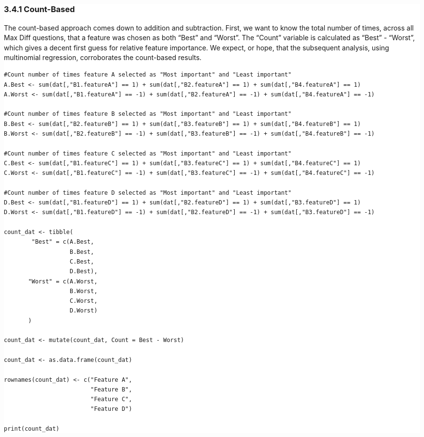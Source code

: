   

### 3.4.1 Count-Based

The count-based approach comes down to addition and subtraction. First, we want to know the total number of times, across all Max Diff questions, that a feature was chosen as both “Best” and “Worst”. The “Count” variable is calculated as “Best” - “Worst”, which gives a decent first guess for relative feature importance. We expect, or hope, that the subsequent analysis, using multinomial regression, corroborates the count-based results.

  

    #Count number of times feature A selected as "Most important" and "Least important"
    A.Best <- sum(dat[,"B1.featureA"] == 1) + sum(dat[,"B2.featureA"] == 1) + sum(dat[,"B4.featureA"] == 1)
    A.Worst <- sum(dat[,"B1.featureA"] == -1) + sum(dat[,"B2.featureA"] == -1) + sum(dat[,"B4.featureA"] == -1)
    
    #Count number of times feature B selected as "Most important" and "Least important"
    B.Best <- sum(dat[,"B2.featureB"] == 1) + sum(dat[,"B3.featureB"] == 1) + sum(dat[,"B4.featureB"] == 1)
    B.Worst <- sum(dat[,"B2.featureB"] == -1) + sum(dat[,"B3.featureB"] == -1) + sum(dat[,"B4.featureB"] == -1)
    
    #Count number of times feature C selected as "Most important" and "Least important"
    C.Best <- sum(dat[,"B1.featureC"] == 1) + sum(dat[,"B3.featureC"] == 1) + sum(dat[,"B4.featureC"] == 1)
    C.Worst <- sum(dat[,"B1.featureC"] == -1) + sum(dat[,"B3.featureC"] == -1) + sum(dat[,"B4.featureC"] == -1)
    
    #Count number of times feature D selected as "Most important" and "Least important"
    D.Best <- sum(dat[,"B1.featureD"] == 1) + sum(dat[,"B2.featureD"] == 1) + sum(dat[,"B3.featureD"] == 1)
    D.Worst <- sum(dat[,"B1.featureD"] == -1) + sum(dat[,"B2.featureD"] == -1) + sum(dat[,"B3.featureD"] == -1)
    
    count_dat <- tibble(
            "Best" = c(A.Best,
                       B.Best,
                       C.Best,
                       D.Best),
           "Worst" = c(A.Worst,
                       B.Worst,
                       C.Worst,
                       D.Worst)
           )
    
    count_dat <- mutate(count_dat, Count = Best - Worst)
    
    count_dat <- as.data.frame(count_dat)
    
    rownames(count_dat) <- c("Feature A",
                             "Feature B",
                             "Feature C",
                             "Feature D")
    
    print(count_dat)

